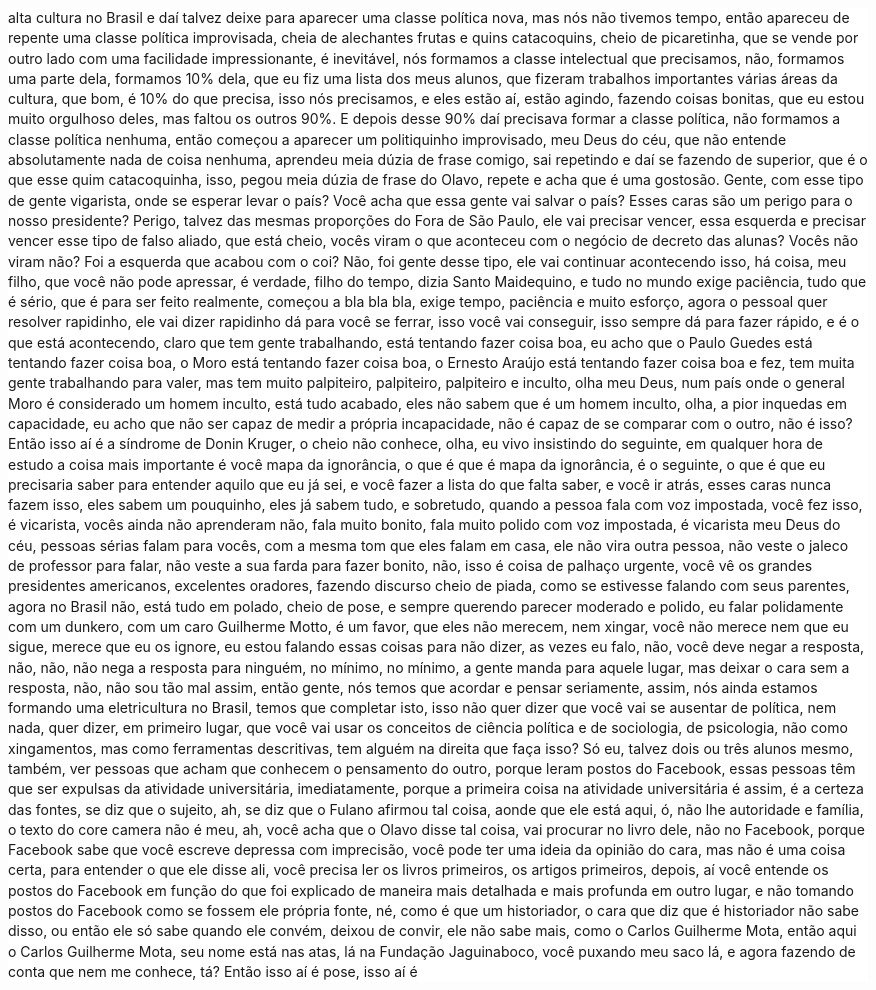 alta cultura no Brasil e daí talvez deixe para aparecer uma classe política nova, mas nós não tivemos tempo, então apareceu de repente uma classe política improvisada, cheia de alechantes frutas e quins catacoquins, cheio de picaretinha, que se vende por outro lado com uma facilidade impressionante, é inevitável, nós formamos a classe intelectual que precisamos, não, formamos uma parte dela, formamos 10% dela, que eu fiz uma lista dos meus alunos, que fizeram trabalhos importantes várias áreas da cultura, que bom, é 10% do que precisa, isso nós precisamos, e eles estão aí, estão agindo, fazendo coisas bonitas, que eu estou muito orgulhoso deles, mas faltou os outros 90%. E depois desse 90% daí precisava formar a classe política, não formamos a classe política nenhuma, então começou a aparecer um politiquinho improvisado, meu Deus do céu, que não entende absolutamente nada de coisa nenhuma, aprendeu meia dúzia de frase comigo, sai repetindo e daí se fazendo de superior, que é o que esse quim catacoquinha, isso, pegou meia dúzia de frase do Olavo, repete e acha que é uma gostosão. Gente, com esse tipo de gente vigarista, onde se esperar levar o país? Você acha que essa gente vai salvar o país? Esses caras são um perigo para o nosso presidente? Perigo, talvez das mesmas proporções do Fora de São Paulo, ele vai precisar vencer, essa esquerda e precisar vencer esse tipo de falso aliado, que está cheio, vocês viram o que aconteceu com o negócio de decreto das alunas? Vocês não viram não? Foi a esquerda que acabou com o coi? Não, foi gente desse tipo, ele vai continuar acontecendo isso, há coisa, meu filho, que você não pode apressar, é verdade, filho do tempo, dizia Santo Maidequino, e tudo no mundo exige paciência, tudo que é sério, que é para ser feito realmente, começou a bla bla bla, exige tempo, paciência e muito esforço, agora o pessoal quer resolver rapidinho, ele vai dizer rapidinho dá para você se ferrar, isso você vai conseguir, isso sempre dá para fazer rápido, e é o que está acontecendo, claro que tem gente trabalhando, está tentando fazer coisa boa, eu acho que o Paulo Guedes está tentando fazer coisa boa, o Moro está tentando fazer coisa boa, o Ernesto Araújo está tentando fazer coisa boa e fez, tem muita gente trabalhando para valer, mas tem muito palpiteiro, palpiteiro, palpiteiro e inculto, olha meu Deus, num país onde o general Moro é considerado um homem inculto, está tudo acabado, eles não sabem que é um homem inculto, olha, a pior inquedas em capacidade, eu acho que não ser capaz de medir a própria incapacidade, não é capaz de se comparar com o outro, não é isso? Então isso aí é a síndrome de Donin Kruger, o cheio não conhece, olha, eu vivo insistindo do seguinte, em qualquer hora de estudo a coisa mais importante é você mapa da ignorância, o que é que é mapa da ignorância, é o seguinte, o que é que eu precisaria saber para entender aquilo que eu já sei, e você fazer a lista do que falta saber, e você ir atrás, esses caras nunca fazem isso, eles sabem um pouquinho, eles já sabem tudo, e sobretudo, quando a pessoa fala com voz impostada, você fez isso, é vicarista, vocês ainda não aprenderam não, fala muito bonito, fala muito polido com voz impostada, é vicarista meu Deus do céu, pessoas sérias falam para vocês, com a mesma tom que eles falam em casa, ele não vira outra pessoa, não veste o jaleco de professor para falar, não veste a sua farda para fazer bonito, não, isso é coisa de palhaço urgente, você vê os grandes presidentes americanos, excelentes oradores, fazendo discurso cheio de piada, como se estivesse falando com seus parentes, agora no Brasil não, está tudo em polado, cheio de pose, e sempre querendo parecer moderado e polido, eu falar polidamente com um dunkero, com um caro Guilherme Motto, é um favor, que eles não merecem, nem xingar, você não merece nem que eu sigue, merece que eu os ignore, eu estou falando essas coisas para não dizer, as vezes eu falo, não, você deve negar a resposta, não, não, não nega a resposta para ninguém, no mínimo, no mínimo, a gente manda para aquele lugar, mas deixar o cara sem a resposta, não, não sou tão mal assim, então gente, nós temos que acordar e pensar seriamente, assim, nós ainda estamos formando uma eletricultura no Brasil, temos que completar isto, isso não quer dizer que você vai se ausentar de política, nem nada, quer dizer, em primeiro lugar, que você vai usar os conceitos de ciência política e de sociologia, de psicologia, não como xingamentos, mas como ferramentas descritivas, tem alguém na direita que faça isso? Só eu, talvez dois ou três alunos mesmo, também, ver pessoas que acham que conhecem o pensamento do outro, porque leram postos do Facebook, essas pessoas têm que ser expulsas da atividade universitária, imediatamente, porque a primeira coisa na atividade universitária é assim, é a certeza das fontes, se diz que o sujeito, ah, se diz que o Fulano afirmou tal coisa, aonde que ele está aqui, ó, não lhe autoridade e família, o texto do core camera não é meu, ah, você acha que o Olavo disse tal coisa, vai procurar no livro dele, não no Facebook, porque Facebook sabe que você escreve depressa com imprecisão, você pode ter uma ideia da opinião do cara, mas não é uma coisa certa, para entender o que ele disse ali, você precisa ler os livros primeiros, os artigos primeiros, depois, aí você entende os postos do Facebook em função do que foi explicado de maneira mais detalhada e mais profunda em outro lugar, e não tomando postos do Facebook como se fossem ele própria fonte, né, como é que um historiador, o cara que diz que é historiador não sabe disso, ou então ele só sabe quando ele convém, deixou de convir, ele não sabe mais, como o Carlos Guilherme Mota, então aqui o Carlos Guilherme Mota, seu nome está nas atas, lá na Fundação Jaguinaboco, você puxando meu saco lá, e agora fazendo de conta que nem me conhece, tá? Então isso aí é pose, isso aí é